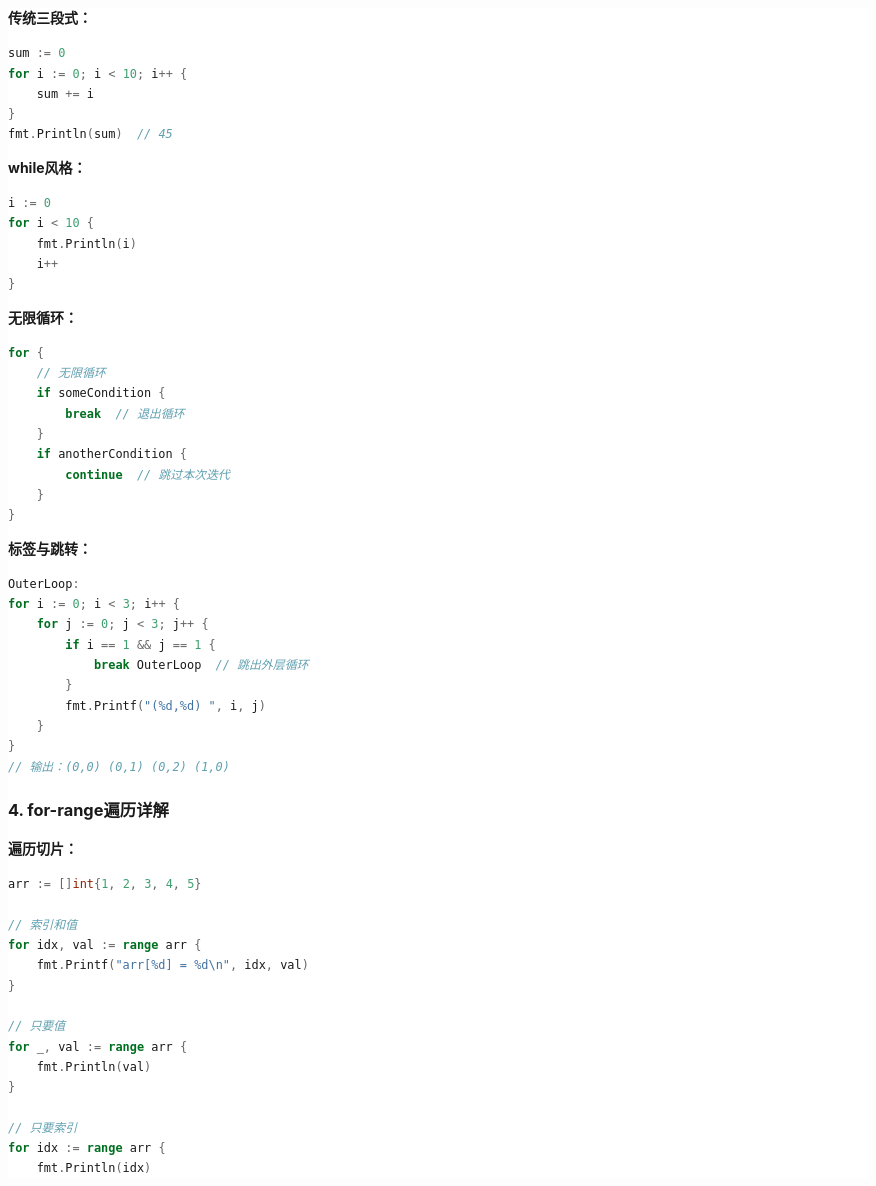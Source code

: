 **传统三段式：**

```go
sum := 0
for i := 0; i < 10; i++ {
    sum += i
}
fmt.Println(sum)  // 45
```

**while风格：**

```go
i := 0
for i < 10 {
    fmt.Println(i)
    i++
}
```

**无限循环：**

```go
for {
    // 无限循环
    if someCondition {
        break  // 退出循环
    }
    if anotherCondition {
        continue  // 跳过本次迭代
    }
}
```

**标签与跳转：**

```go
OuterLoop:
for i := 0; i < 3; i++ {
    for j := 0; j < 3; j++ {
        if i == 1 && j == 1 {
            break OuterLoop  // 跳出外层循环
        }
        fmt.Printf("(%d,%d) ", i, j)
    }
}
// 输出：(0,0) (0,1) (0,2) (1,0)
```

### 4. for-range遍历详解

**遍历切片：**

```go
arr := []int{1, 2, 3, 4, 5}

// 索引和值
for idx, val := range arr {
    fmt.Printf("arr[%d] = %d\n", idx, val)
}

// 只要值
for _, val := range arr {
    fmt.Println(val)
}

// 只要索引
for idx := range arr {
    fmt.Println(idx)
```